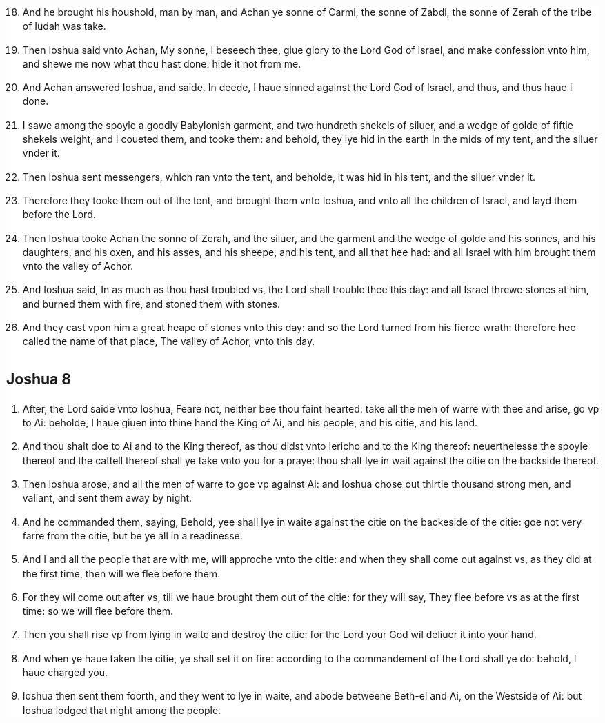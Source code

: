 18. And he brought his houshold, man by man, and Achan ye sonne of Carmi, the sonne of Zabdi, the sonne of Zerah of the tribe of Iudah was take.

19. Then Ioshua said vnto Achan, My sonne, I beseech thee, giue glory to the Lord God of Israel, and make confession vnto him, and shewe me now what thou hast done: hide it not from me.

20. And Achan answered Ioshua, and saide, In deede, I haue sinned against the Lord God of Israel, and thus, and thus haue I done.

21. I sawe among the spoyle a goodly Babylonish garment, and two hundreth shekels of siluer, and a wedge of golde of fiftie shekels weight, and I coueted them, and tooke them: and behold, they lye hid in the earth in the mids of my tent, and the siluer vnder it.

22. Then Ioshua sent messengers, which ran vnto the tent, and beholde, it was hid in his tent, and the siluer vnder it.

23. Therefore they tooke them out of the tent, and brought them vnto Ioshua, and vnto all the children of Israel, and layd them before the Lord.

24. Then Ioshua tooke Achan the sonne of Zerah, and the siluer, and the garment and the wedge of golde and his sonnes, and his daughters, and his oxen, and his asses, and his sheepe, and his tent, and all that hee had: and all Israel with him brought them vnto the valley of Achor.

25. And Ioshua said, In as much as thou hast troubled vs, the Lord shall trouble thee this day: and all Israel threwe stones at him, and burned them with fire, and stoned them with stones.

26. And they cast vpon him a great heape of stones vnto this day: and so the Lord turned from his fierce wrath: therefore hee called the name of that place, The valley of Achor, vnto this day.  

## Joshua 8

1. After, the Lord saide vnto Ioshua, Feare not, neither bee thou faint hearted: take all the men of warre with thee and arise, go vp to Ai: beholde, I haue giuen into thine hand the King of Ai, and his people, and his citie, and his land.

2. And thou shalt doe to Ai and to the King thereof, as thou didst vnto Iericho and to the King thereof: neuerthelesse the spoyle thereof and the cattell thereof shall ye take vnto you for a praye: thou shalt lye in wait against the citie on the backside thereof.

3. Then Ioshua arose, and all the men of warre to goe vp against Ai: and Ioshua chose out thirtie thousand strong men, and valiant, and sent them away by night.

4. And he commanded them, saying, Behold, yee shall lye in waite against the citie on the backeside of the citie: goe not very farre from the citie, but be ye all in a readinesse.

5. And I and all the people that are with me, will approche vnto the citie: and when they shall come out against vs, as they did at the first time, then will we flee before them.

6. For they wil come out after vs, till we haue brought them out of the citie: for they will say, They flee before vs as at the first time: so we will flee before them.

7. Then you shall rise vp from lying in waite and destroy the citie: for the Lord your God wil deliuer it into your hand.

8. And when ye haue taken the citie, ye shall set it on fire: according to the commandement of the Lord shall ye do: behold, I haue charged you.

9. Ioshua then sent them foorth, and they went to lye in waite, and abode betweene Beth-el and Ai, on the Westside of Ai: but Ioshua lodged that night among the people.
